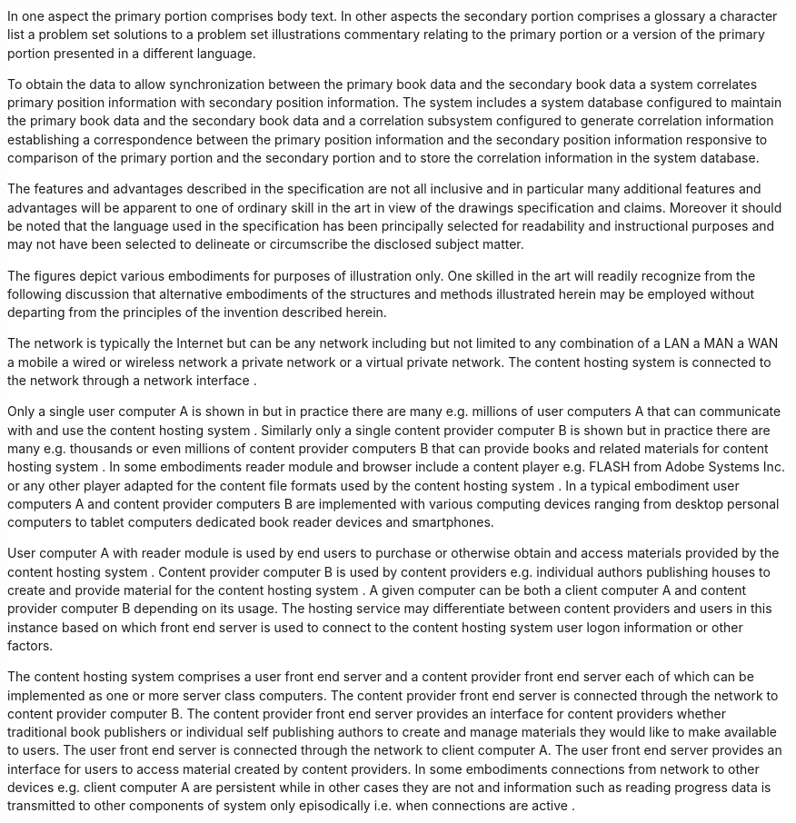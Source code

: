 In one aspect the primary portion comprises body text. In other aspects the secondary portion comprises a glossary a character list a problem set solutions to a problem set illustrations commentary relating to the primary portion or a version of the primary portion presented in a different language.

To obtain the data to allow synchronization between the primary book data and the secondary book data a system correlates primary position information with secondary position information. The system includes a system database configured to maintain the primary book data and the secondary book data and a correlation subsystem configured to generate correlation information establishing a correspondence between the primary position information and the secondary position information responsive to comparison of the primary portion and the secondary portion and to store the correlation information in the system database.

The features and advantages described in the specification are not all inclusive and in particular many additional features and advantages will be apparent to one of ordinary skill in the art in view of the drawings specification and claims. Moreover it should be noted that the language used in the specification has been principally selected for readability and instructional purposes and may not have been selected to delineate or circumscribe the disclosed subject matter.

The figures depict various embodiments for purposes of illustration only. One skilled in the art will readily recognize from the following discussion that alternative embodiments of the structures and methods illustrated herein may be employed without departing from the principles of the invention described herein.

The network is typically the Internet but can be any network including but not limited to any combination of a LAN a MAN a WAN a mobile a wired or wireless network a private network or a virtual private network. The content hosting system is connected to the network through a network interface .

Only a single user computer A is shown in but in practice there are many e.g. millions of user computers A that can communicate with and use the content hosting system . Similarly only a single content provider computer B is shown but in practice there are many e.g. thousands or even millions of content provider computers B that can provide books and related materials for content hosting system . In some embodiments reader module and browser include a content player e.g. FLASH from Adobe Systems Inc. or any other player adapted for the content file formats used by the content hosting system . In a typical embodiment user computers A and content provider computers B are implemented with various computing devices ranging from desktop personal computers to tablet computers dedicated book reader devices and smartphones.

User computer A with reader module is used by end users to purchase or otherwise obtain and access materials provided by the content hosting system . Content provider computer B is used by content providers e.g. individual authors publishing houses to create and provide material for the content hosting system . A given computer can be both a client computer A and content provider computer B depending on its usage. The hosting service may differentiate between content providers and users in this instance based on which front end server is used to connect to the content hosting system user logon information or other factors.

The content hosting system comprises a user front end server and a content provider front end server each of which can be implemented as one or more server class computers. The content provider front end server is connected through the network to content provider computer B. The content provider front end server provides an interface for content providers whether traditional book publishers or individual self publishing authors to create and manage materials they would like to make available to users. The user front end server is connected through the network to client computer A. The user front end server provides an interface for users to access material created by content providers. In some embodiments connections from network to other devices e.g. client computer A are persistent while in other cases they are not and information such as reading progress data is transmitted to other components of system only episodically i.e. when connections are active .
